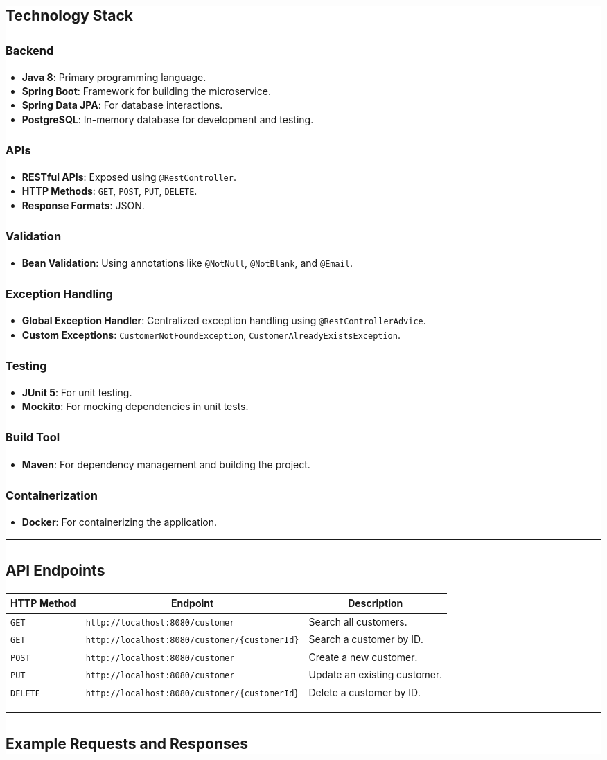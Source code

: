
## Technology Stack

### Backend
- **Java 8**: Primary programming language.
- **Spring Boot**: Framework for building the microservice.
- **Spring Data JPA**: For database interactions.
- **PostgreSQL**: In-memory database for development and testing.

### APIs
- **RESTful APIs**: Exposed using `@RestController`.
- **HTTP Methods**: `GET`, `POST`, `PUT`, `DELETE`.
- **Response Formats**: JSON.

### Validation
- **Bean Validation**: Using annotations like `@NotNull`, `@NotBlank`, and `@Email`.

### Exception Handling
- **Global Exception Handler**: Centralized exception handling using `@RestControllerAdvice`.
- **Custom Exceptions**: `CustomerNotFoundException`, `CustomerAlreadyExistsException`.

### Testing
- **JUnit 5**: For unit testing.
- **Mockito**: For mocking dependencies in unit tests.

### Build Tool
- **Maven**: For dependency management and building the project.

### Containerization
- **Docker**: For containerizing the application.

---

## API Endpoints

| HTTP Method | Endpoint                                          | Description                  |
|-------------|---------------------------------------------------|------------------------------|
| `GET`       | `http://localhost:8080/customer`                  | Search all customers.        |
| `GET`       | `http://localhost:8080/customer/{customerId}`     | Search a customer by ID.     |
| `POST`      | `http://localhost:8080/customer`                  | Create a new customer.       |
| `PUT`       | `http://localhost:8080/customer`                  | Update an existing customer. |
| `DELETE`    | `http://localhost:8080/customer/{customerId}`     | Delete a customer by ID.     |

---

## Example Requests and Responses
